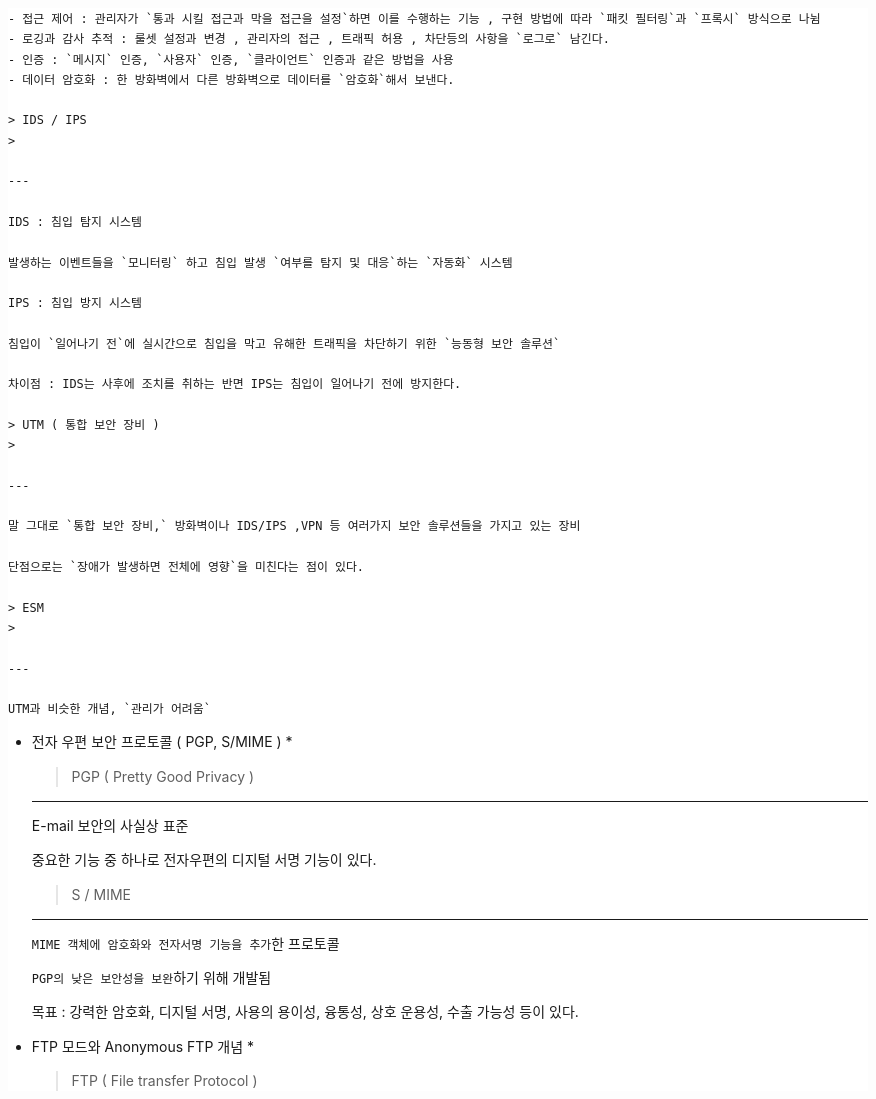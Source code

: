     - 접근 제어 : 관리자가 `통과 시킬 접근과 막을 접근을 설정`하면 이를 수행하는 기능 , 구현 방법에 따라 `패킷 필터링`과 `프록시` 방식으로 나뉨
    - 로깅과 감사 추적 : 룰셋 설정과 변경 , 관리자의 접근 , 트래픽 허용 , 차단등의 사항을 `로그로` 남긴다.
    - 인증 : `메시지` 인증, `사용자` 인증, `클라이언트` 인증과 같은 방법을 사용
    - 데이터 암호화 : 한 방화벽에서 다른 방화벽으로 데이터를 `암호화`해서 보낸다.
    
    > IDS / IPS
    > 
    
    ---
    
    IDS : 침입 탐지 시스템
    
    발생하는 이벤트들을 `모니터링` 하고 침입 발생 `여부를 탐지 및 대응`하는 `자동화` 시스템
    
    IPS : 침입 방지 시스템
    
    침입이 `일어나기 전`에 실시간으로 침입을 막고 유해한 트래픽을 차단하기 위한 `능동형 보안 솔루션`
    
    차이점 : IDS는 사후에 조치를 취하는 반면 IPS는 침입이 일어나기 전에 방지한다.
    
    > UTM ( 통합 보안 장비 )
    > 
    
    ---
    
    말 그대로 `통합 보안 장비,` 방화벽이나 IDS/IPS ,VPN 등 여러가지 보안 솔루션들을 가지고 있는 장비
    
    단점으로는 `장애가 발생하면 전체에 영향`을 미친다는 점이 있다.
    
    > ESM
    > 
    
    ---
    
    UTM과 비슷한 개념, `관리가 어려움`
    
- 전자 우편 보안 프로토콜 ( PGP, S/MIME ) *
    
    > PGP ( Pretty Good Privacy )
    > 
    
    ---
    
    E-mail 보안의 사실상 표준
    
    중요한 기능 중 하나로 전자우편의 디지털 서명 기능이 있다.
    
    > S / MIME
    > 
    
    ---
    
    `MIME 객체에 암호화와 전자서명 기능을 추가`한 프로토콜
    
    `PGP의 낮은 보안성을 보완`하기 위해 개발됨
    
    목표 : 강력한 암호화, 디지털 서명, 사용의 용이성, 융통성, 상호 운용성, 수출 가능성 등이 있다.
    
- FTP 모드와 Anonymous FTP 개념 *
    
    > FTP ( File transfer Protocol )
    > 
    